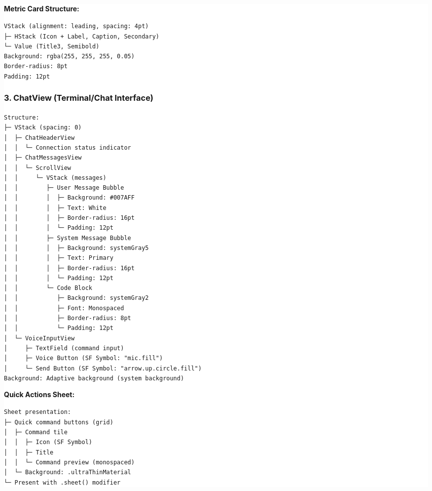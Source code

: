 **Metric Card Structure:**
```
VStack (alignment: leading, spacing: 4pt)
├─ HStack (Icon + Label, Caption, Secondary)
└─ Value (Title3, Semibold)
Background: rgba(255, 255, 255, 0.05)
Border-radius: 8pt
Padding: 12pt
```

### 3. ChatView (Terminal/Chat Interface)

```
Structure:
├─ VStack (spacing: 0)
│  ├─ ChatHeaderView
│  │  └─ Connection status indicator
│  ├─ ChatMessagesView
│  │  └─ ScrollView
│  │     └─ VStack (messages)
│  │        ├─ User Message Bubble
│  │        │  ├─ Background: #007AFF
│  │        │  ├─ Text: White
│  │        │  ├─ Border-radius: 16pt
│  │        │  └─ Padding: 12pt
│  │        ├─ System Message Bubble
│  │        │  ├─ Background: systemGray5
│  │        │  ├─ Text: Primary
│  │        │  ├─ Border-radius: 16pt
│  │        │  └─ Padding: 12pt
│  │        └─ Code Block
│  │           ├─ Background: systemGray2
│  │           ├─ Font: Monospaced
│  │           ├─ Border-radius: 8pt
│  │           └─ Padding: 12pt
│  └─ VoiceInputView
│     ├─ TextField (command input)
│     ├─ Voice Button (SF Symbol: "mic.fill")
│     └─ Send Button (SF Symbol: "arrow.up.circle.fill")
Background: Adaptive background (system background)
```

**Quick Actions Sheet:**
```
Sheet presentation:
├─ Quick command buttons (grid)
│  ├─ Command tile
│  │  ├─ Icon (SF Symbol)
│  │  ├─ Title
│  │  └─ Command preview (monospaced)
│  └─ Background: .ultraThinMaterial
└─ Present with .sheet() modifier
```
